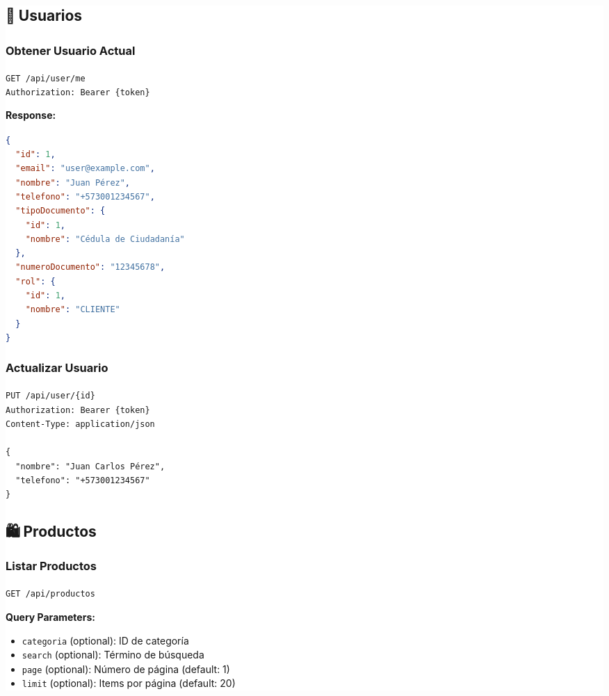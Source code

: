 ## 👤 Usuarios

### Obtener Usuario Actual
```http
GET /api/user/me
Authorization: Bearer {token}
```

**Response:**
```json
{
  "id": 1,
  "email": "user@example.com",
  "nombre": "Juan Pérez",
  "telefono": "+573001234567",
  "tipoDocumento": {
    "id": 1,
    "nombre": "Cédula de Ciudadanía"
  },
  "numeroDocumento": "12345678",
  "rol": {
    "id": 1,
    "nombre": "CLIENTE"
  }
}
```

### Actualizar Usuario
```http
PUT /api/user/{id}
Authorization: Bearer {token}
Content-Type: application/json

{
  "nombre": "Juan Carlos Pérez",
  "telefono": "+573001234567"
}
```

## 🛍️ Productos

### Listar Productos
```http
GET /api/productos
```

**Query Parameters:**
- `categoria` (optional): ID de categoría
- `search` (optional): Término de búsqueda
- `page` (optional): Número de página (default: 1)
- `limit` (optional): Items por página (default: 20)

